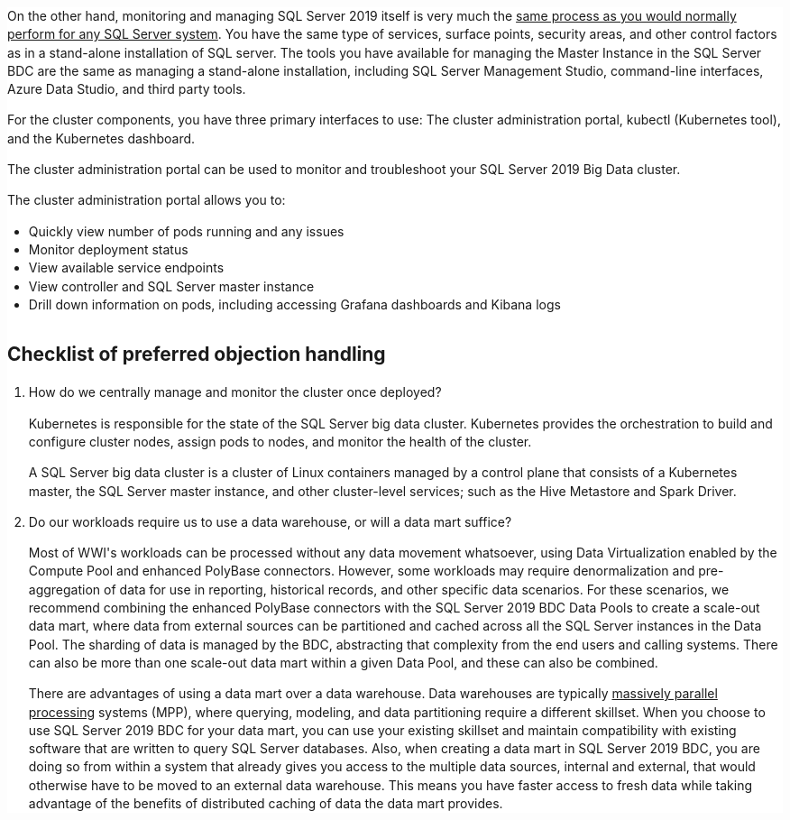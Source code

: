    On the other hand, monitoring and managing SQL Server 2019 itself is very much the [same process as you would normally perform for any SQL Server system](https://docs.microsoft.com/en-us/sql/relational-databases/database-lifecycle-management?view=sql-server-ver15). You have the same type of services, surface points, security areas, and other control factors as in a stand-alone installation of SQL server. The tools you have available for managing the Master Instance in the SQL Server BDC are the same as managing a stand-alone installation, including SQL Server Management Studio, command-line interfaces, Azure Data Studio, and third party tools.

   For the cluster components, you have three primary interfaces to use: The cluster administration portal, kubectl (Kubernetes tool), and the Kubernetes dashboard.

   The cluster administration portal can be used to monitor and troubleshoot your SQL Server 2019 Big Data cluster.

   The cluster administration portal allows you to:

   - Quickly view number of pods running and any issues
   - Monitor deployment status
   - View available service endpoints
   - View controller and SQL Server master instance
   - Drill down information on pods, including accessing Grafana dashboards and Kibana logs

## Checklist of preferred objection handling

1. How do we centrally manage and monitor the cluster once deployed?

   Kubernetes is responsible for the state of the SQL Server big data cluster. Kubernetes provides the orchestration to build and configure cluster nodes, assign pods to nodes, and monitor the health of the cluster.

   A SQL Server big data cluster is a cluster of Linux containers managed by a control plane that consists of a Kubernetes master, the SQL Server master instance, and other cluster-level services; such as the Hive Metastore and Spark Driver.

2. Do our workloads require us to use a data warehouse, or will a data mart suffice?

   Most of WWI's workloads can be processed without any data movement whatsoever, using Data Virtualization enabled by the Compute Pool and enhanced PolyBase connectors. However, some workloads may require denormalization and pre-aggregation of data for use in reporting, historical records, and other specific data scenarios. For these scenarios, we recommend combining the enhanced PolyBase connectors with the SQL Server 2019 BDC Data Pools to create a scale-out data mart, where data from external sources can be partitioned and cached across all the SQL Server instances in the Data Pool. The sharding of data is managed by the BDC, abstracting that complexity from the end users and calling systems. There can also be more than one scale-out data mart within a given Data Pool, and these can also be combined.

   There are advantages of using a data mart over a data warehouse. Data warehouses are typically [massively parallel processing](https://en.wikipedia.org/wiki/Massively_parallel) systems (MPP), where querying, modeling, and data partitioning require a different skillset. When you choose to use SQL Server 2019 BDC for your data mart, you can use your existing skillset and maintain compatibility with existing software that are written to query SQL Server databases. Also, when creating a data mart in SQL Server 2019 BDC, you are doing so from within a system that already gives you access to the multiple data sources, internal and external, that would otherwise have to be moved to an external data warehouse. This means you have faster access to fresh data while taking advantage of the benefits of distributed caching of data the data mart provides.
